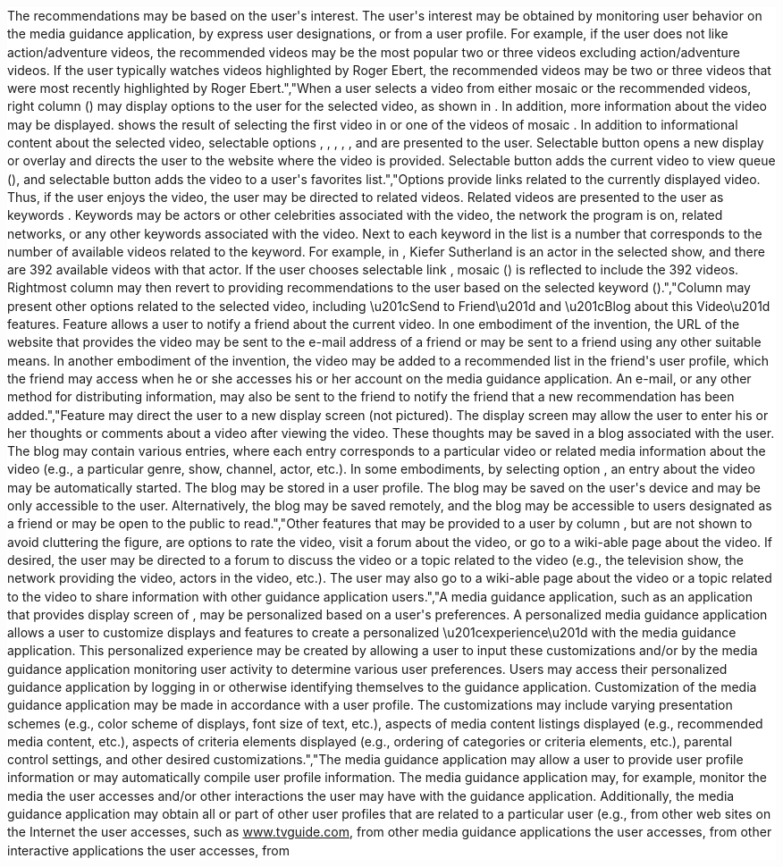 The recommendations may be based on the user's interest. The user's interest may be obtained by monitoring user behavior on the media guidance application, by express user designations, or from a user profile. For example, if the user does not like action\/adventure videos, the recommended videos may be the most popular two or three videos excluding action\/adventure videos. If the user typically watches videos highlighted by Roger Ebert, the recommended videos may be two or three videos that were most recently highlighted by Roger Ebert.","When a user selects a video from either mosaic  or the recommended videos, right column  () may display options to the user for the selected video, as shown in . In addition, more information about the video may be displayed.  shows the result of selecting the first video in  or one of the videos of mosaic . In addition to informational content about the selected video, selectable options , , , , , and  are presented to the user. Selectable button  opens a new display or overlay and directs the user to the website where the video is provided. Selectable button  adds the current video to view queue  (), and selectable button  adds the video to a user's favorites list.","Options  provide links related to the currently displayed video. Thus, if the user enjoys the video, the user may be directed to related videos. Related videos are presented to the user as keywords . Keywords  may be actors or other celebrities associated with the video, the network the program is on, related networks, or any other keywords associated with the video. Next to each keyword in the list is a number  that corresponds to the number of available videos related to the keyword. For example, in , Kiefer Sutherland is an actor in the selected show, and there are 392 available videos with that actor. If the user chooses selectable link , mosaic  () is reflected to include the 392 videos. Rightmost column  may then revert to providing recommendations to the user based on the selected keyword ().","Column  may present other options related to the selected video, including \u201cSend to Friend\u201d  and \u201cBlog about this Video\u201d  features. Feature  allows a user to notify a friend about the current video. In one embodiment of the invention, the URL of the website that provides the video may be sent to the e-mail address of a friend or may be sent to a friend using any other suitable means. In another embodiment of the invention, the video may be added to a recommended list in the friend's user profile, which the friend may access when he or she accesses his or her account on the media guidance application. An e-mail, or any other method for distributing information, may also be sent to the friend to notify the friend that a new recommendation has been added.","Feature  may direct the user to a new display screen (not pictured). The display screen may allow the user to enter his or her thoughts or comments about a video after viewing the video. These thoughts may be saved in a blog associated with the user. The blog may contain various entries, where each entry corresponds to a particular video or related media information about the video (e.g., a particular genre, show, channel, actor, etc.). In some embodiments, by selecting option , an entry about the video may be automatically started. The blog may be stored in a user profile. The blog may be saved on the user's device and may be only accessible to the user. Alternatively, the blog may be saved remotely, and the blog may be accessible to users designated as a friend or may be open to the public to read.","Other features that may be provided to a user by column , but are not shown to avoid cluttering the figure, are options to rate the video, visit a forum about the video, or go to a wiki-able page about the video. If desired, the user may be directed to a forum to discuss the video or a topic related to the video (e.g., the television show, the network providing the video, actors in the video, etc.). The user may also go to a wiki-able page about the video or a topic related to the video to share information with other guidance application users.","A media guidance application, such as an application that provides display screen  of , may be personalized based on a user's preferences. A personalized media guidance application allows a user to customize displays and features to create a personalized \u201cexperience\u201d with the media guidance application. This personalized experience may be created by allowing a user to input these customizations and\/or by the media guidance application monitoring user activity to determine various user preferences. Users may access their personalized guidance application by logging in or otherwise identifying themselves to the guidance application. Customization of the media guidance application may be made in accordance with a user profile. The customizations may include varying presentation schemes (e.g., color scheme of displays, font size of text, etc.), aspects of media content listings displayed (e.g., recommended media content, etc.), aspects of criteria elements displayed (e.g., ordering of categories or criteria elements, etc.), parental control settings, and other desired customizations.","The media guidance application may allow a user to provide user profile information or may automatically compile user profile information. The media guidance application may, for example, monitor the media the user accesses and\/or other interactions the user may have with the guidance application. Additionally, the media guidance application may obtain all or part of other user profiles that are related to a particular user (e.g., from other web sites on the Internet the user accesses, such as www.tvguide.com, from other media guidance applications the user accesses, from other interactive applications the user accesses, from